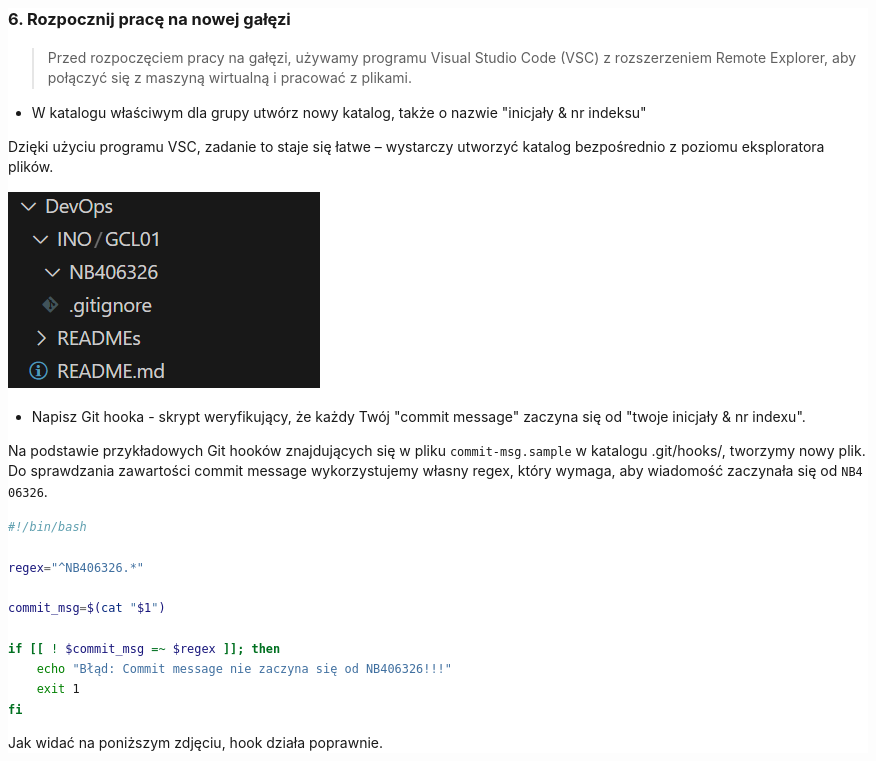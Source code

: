### 6. Rozpocznij pracę na nowej gałęzi

> Przed rozpoczęciem pracy na gałęzi, używamy programu Visual Studio Code (VSC) z rozszerzeniem Remote Explorer, aby połączyć się z maszyną wirtualną i pracować z plikami. 

- W katalogu właściwym dla grupy utwórz nowy katalog, także o nazwie "inicjały & nr indeksu"

Dzięki użyciu programu VSC, zadanie to staje się łatwe – wystarczy utworzyć katalog bezpośrednio z poziomu eksploratora plików.

![Katalogi](Images/8.png)

- Napisz Git hooka - skrypt weryfikujący, że każdy Twój "commit message" zaczyna się od "twoje inicjały & nr indexu".

Na podstawie przykładowych Git hooków znajdujących się w pliku `commit-msg.sample` w katalogu .git/hooks/, tworzymy nowy plik. Do sprawdzania zawartości commit message wykorzystujemy własny regex, który wymaga, aby wiadomość zaczynała się od `NB406326`.

```bash
#!/bin/bash

regex="^NB406326.*"

commit_msg=$(cat "$1")

if [[ ! $commit_msg =~ $regex ]]; then
    echo "Błąd: Commit message nie zaczyna się od NB406326!!!"
    exit 1
fi
```

Jak widać na poniższym zdjęciu, hook działa poprawnie.
